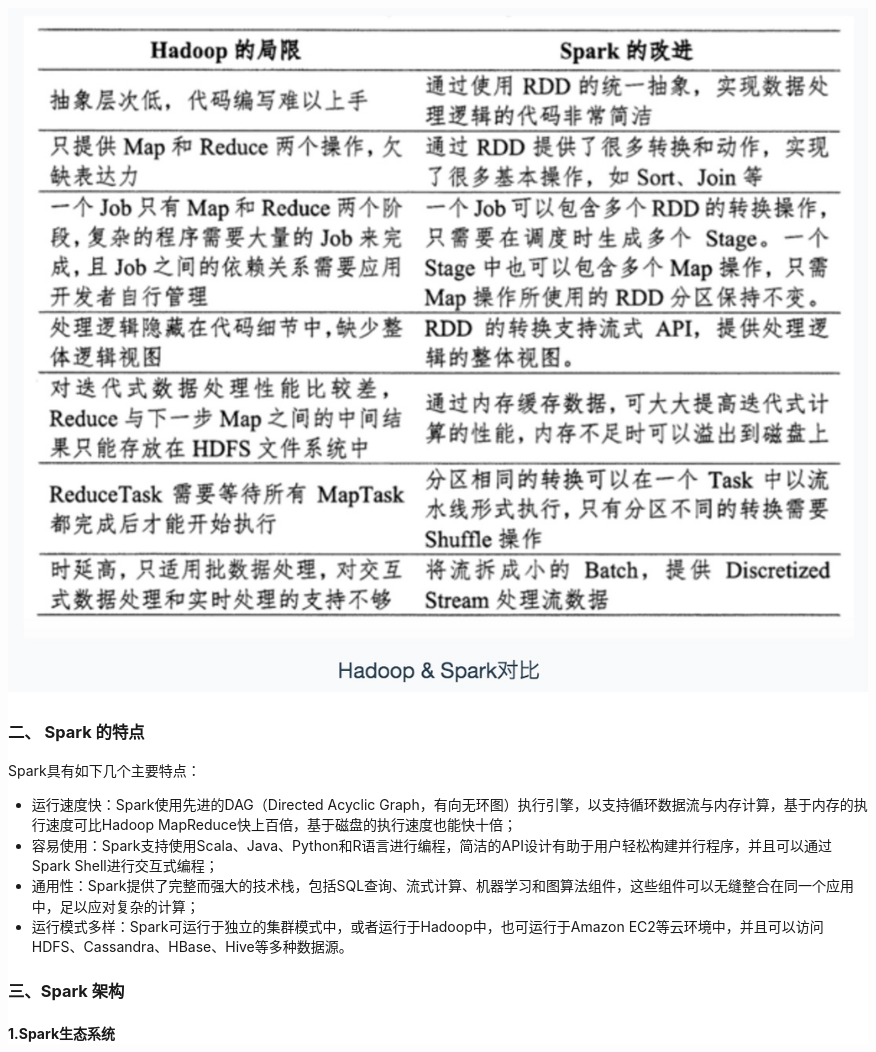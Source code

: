 ![](/image/大数据14/大数据14_003.jpg)

### 二、 Spark 的特点

Spark具有如下几个主要特点：

- 运行速度快：Spark使用先进的DAG（Directed Acyclic Graph，有向无环图）执行引擎，以支持循环数据流与内存计算，基于内存的执行速度可比Hadoop MapReduce快上百倍，基于磁盘的执行速度也能快十倍；
- 容易使用：Spark支持使用Scala、Java、Python和R语言进行编程，简洁的API设计有助于用户轻松构建并行程序，并且可以通过Spark Shell进行交互式编程；
- 通用性：Spark提供了完整而强大的技术栈，包括SQL查询、流式计算、机器学习和图算法组件，这些组件可以无缝整合在同一个应用中，足以应对复杂的计算；
- 运行模式多样：Spark可运行于独立的集群模式中，或者运行于Hadoop中，也可运行于Amazon EC2等云环境中，并且可以访问HDFS、Cassandra、HBase、Hive等多种数据源。

### 三、Spark 架构 

#### 1.Spark生态系统
